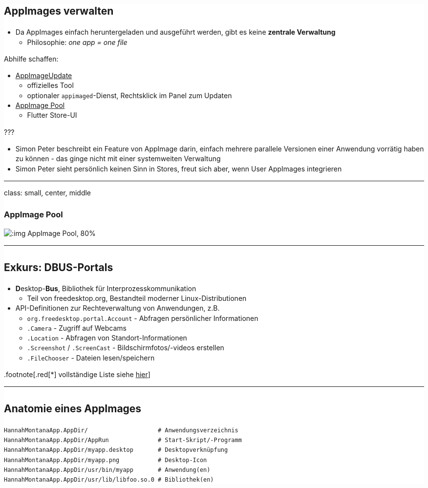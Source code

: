 ## AppImages verwalten

- Da AppImages einfach heruntergeladen und ausgeführt werden, gibt es keine **zentrale Verwaltung**
  - Philosophie: *one app = one file*

Abhilfe schaffen:
- [AppImageUpdate](https://github.com/AppImage/AppImageUpdate)
  - offizielles Tool
  - optionaler `appimaged`-Dienst, Rechtsklick im Panel zum Updaten
- [AppImage Pool](https://github.com/prateekmedia/appimagepool)
  - Flutter Store-UI

???

- Simon Peter beschreibt ein Feature von AppImage darin, einfach mehrere parallele Versionen einer Anwendung vorrätig haben zu können - das ginge nicht mit einer systemweiten Verwaltung
- Simon Peter sieht persönlich keinen Sinn in Stores, freut sich aber, wenn User AppImages integrieren

---

class: small, center, middle

### AppImage Pool

![:img AppImage Pool, 80%](imgs/AppImagePool.png)

---

## Exkurs: DBUS-Portals

- **D**esktop-**Bus**, Bibliothek für Interprozesskommunikation
  - Teil von freedesktop.org, Bestandteil moderner Linux-Distributionen
- API-Definitionen zur Rechteverwaltung von Anwendungen, z.B.
  - `org.freedesktop.portal.Account` - Abfragen persönlicher Informationen
  - `.Camera` - Zugriff auf Webcams
  - `.Location` - Abfragen von Standort-Informationen
  - `.Screenshot` / `.ScreenCast` - Bildschirmfotos/-videos erstellen
  - `.FileChooser` - Dateien lesen/speichern

.footnote[.red[*] vollständige Liste siehe [hier](https://flatpak.github.io/xdg-desktop-portal/)]

---

## Anatomie eines AppImages

```command
HannahMontanaApp.AppDir/                    # Anwendungsverzeichnis
HannahMontanaApp.AppDir/AppRun              # Start-Skript/-Programm
HannahMontanaApp.AppDir/myapp.desktop       # Desktopverknüpfung
HannahMontanaApp.AppDir/myapp.png           # Desktop-Icon
HannahMontanaApp.AppDir/usr/bin/myapp       # Anwendung(en)
HannahMontanaApp.AppDir/usr/lib/libfoo.so.0 # Bibliothek(en)
```
